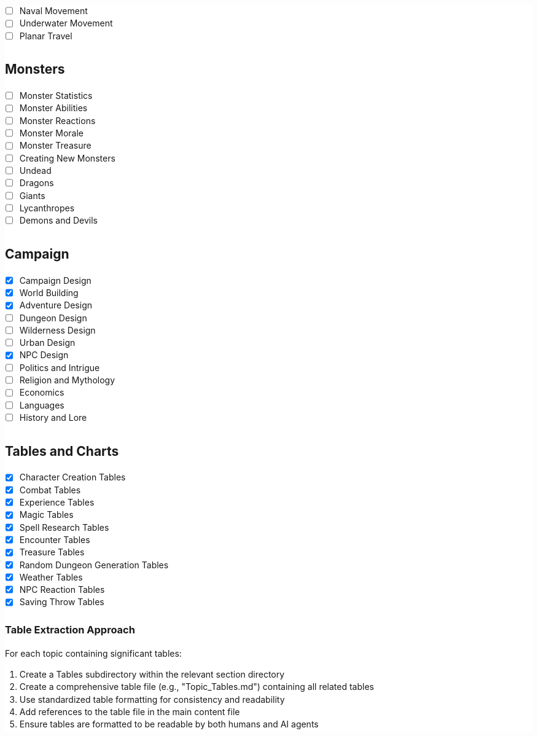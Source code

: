 - [ ] Naval Movement
- [ ] Underwater Movement
- [ ] Planar Travel

## Monsters
- [ ] Monster Statistics
- [ ] Monster Abilities
- [ ] Monster Reactions
- [ ] Monster Morale
- [ ] Monster Treasure
- [ ] Creating New Monsters
- [ ] Undead
- [ ] Dragons
- [ ] Giants
- [ ] Lycanthropes
- [ ] Demons and Devils

## Campaign
- [x] Campaign Design
- [x] World Building
- [x] Adventure Design
- [ ] Dungeon Design
- [ ] Wilderness Design
- [ ] Urban Design
- [x] NPC Design
- [ ] Politics and Intrigue
- [ ] Religion and Mythology
- [ ] Economics
- [ ] Languages
- [ ] History and Lore

## Tables and Charts
- [x] Character Creation Tables
- [x] Combat Tables
- [x] Experience Tables
- [x] Magic Tables
- [x] Spell Research Tables
- [x] Encounter Tables
- [x] Treasure Tables
- [x] Random Dungeon Generation Tables
- [x] Weather Tables
- [x] NPC Reaction Tables
- [x] Saving Throw Tables

### Table Extraction Approach
For each topic containing significant tables:
1. Create a Tables subdirectory within the relevant section directory
2. Create a comprehensive table file (e.g., "Topic_Tables.md") containing all related tables
3. Use standardized table formatting for consistency and readability
4. Add references to the table file in the main content file
5. Ensure tables are formatted to be readable by both humans and AI agents
